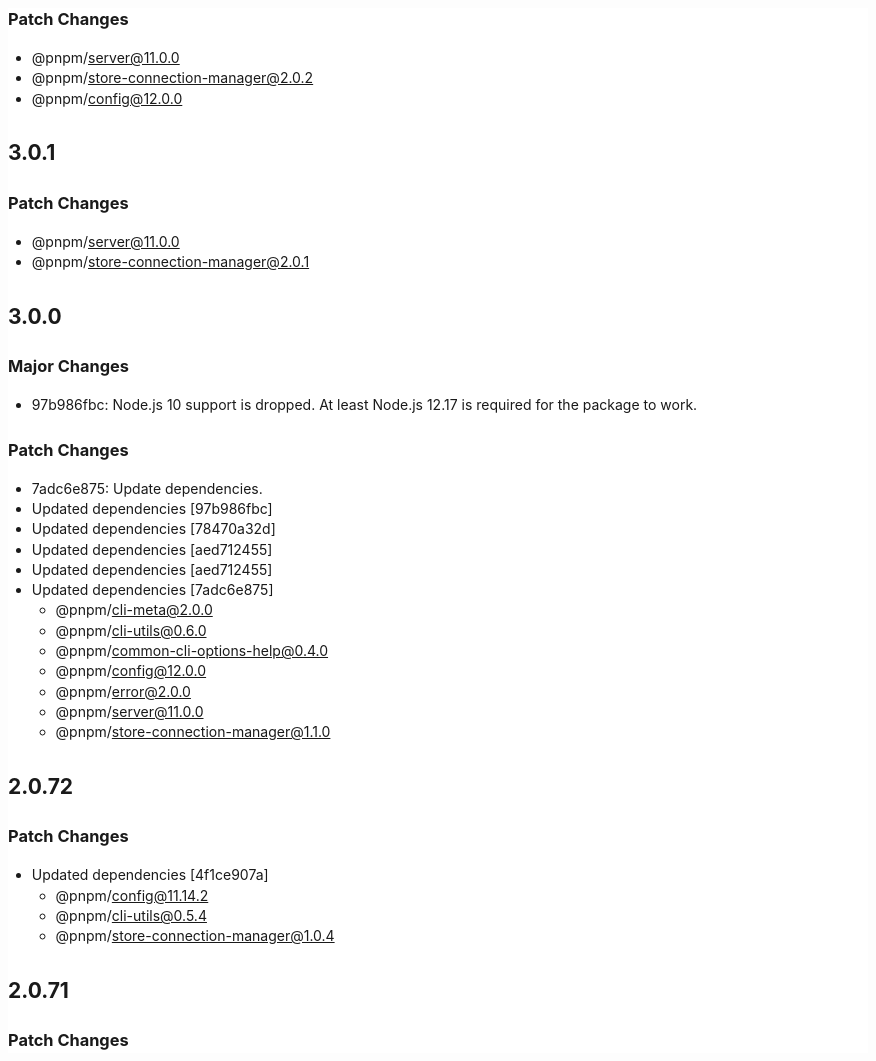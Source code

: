 ### Patch Changes

- @pnpm/server@11.0.0
- @pnpm/store-connection-manager@2.0.2
- @pnpm/config@12.0.0

## 3.0.1

### Patch Changes

- @pnpm/server@11.0.0
- @pnpm/store-connection-manager@2.0.1

## 3.0.0

### Major Changes

- 97b986fbc: Node.js 10 support is dropped. At least Node.js 12.17 is required for the package to work.

### Patch Changes

- 7adc6e875: Update dependencies.
- Updated dependencies [97b986fbc]
- Updated dependencies [78470a32d]
- Updated dependencies [aed712455]
- Updated dependencies [aed712455]
- Updated dependencies [7adc6e875]
  - @pnpm/cli-meta@2.0.0
  - @pnpm/cli-utils@0.6.0
  - @pnpm/common-cli-options-help@0.4.0
  - @pnpm/config@12.0.0
  - @pnpm/error@2.0.0
  - @pnpm/server@11.0.0
  - @pnpm/store-connection-manager@1.1.0

## 2.0.72

### Patch Changes

- Updated dependencies [4f1ce907a]
  - @pnpm/config@11.14.2
  - @pnpm/cli-utils@0.5.4
  - @pnpm/store-connection-manager@1.0.4

## 2.0.71

### Patch Changes
